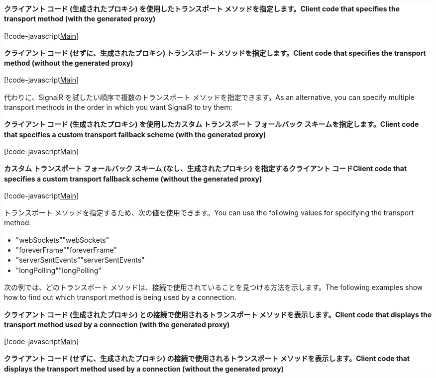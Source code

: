 <span data-ttu-id="30f93-244">**クライアント コード (生成されたプロキシ) を使用したトランスポート メソッドを指定します。**</span><span class="sxs-lookup"><span data-stu-id="30f93-244">**Client code that specifies the transport method (with the generated proxy)**</span></span>

[!code-javascript[Main](signalr-1x-hubs-api-guide-javascript-client/samples/sample17.js?highlight=1)]

<span data-ttu-id="30f93-245">**クライアント コード (せずに、生成されたプロキシ) トランスポート メソッドを指定します。**</span><span class="sxs-lookup"><span data-stu-id="30f93-245">**Client code that specifies the transport method (without the generated proxy)**</span></span>

[!code-javascript[Main](signalr-1x-hubs-api-guide-javascript-client/samples/sample18.js?highlight=2)]

<span data-ttu-id="30f93-246">代わりに、SignalR を試したい順序で複数のトランスポート メソッドを指定できます。</span><span class="sxs-lookup"><span data-stu-id="30f93-246">As an alternative, you can specify multiple transport methods in the order in which you want SignalR to try them:</span></span>

<span data-ttu-id="30f93-247">**クライアント コード (生成されたプロキシ) を使用したカスタム トランスポート フォールバック スキームを指定します。**</span><span class="sxs-lookup"><span data-stu-id="30f93-247">**Client code that specifies a custom transport fallback scheme (with the generated proxy)**</span></span>

[!code-javascript[Main](signalr-1x-hubs-api-guide-javascript-client/samples/sample19.js?highlight=1)]

<span data-ttu-id="30f93-248">**カスタム トランスポート フォールバック スキーム (なし、生成されたプロキシ) を指定するクライアント コード**</span><span class="sxs-lookup"><span data-stu-id="30f93-248">**Client code that specifies a custom transport fallback scheme (without the generated proxy)**</span></span>

[!code-javascript[Main](signalr-1x-hubs-api-guide-javascript-client/samples/sample20.js?highlight=2)]

<span data-ttu-id="30f93-249">トランスポート メソッドを指定するため、次の値を使用できます。</span><span class="sxs-lookup"><span data-stu-id="30f93-249">You can use the following values for specifying the transport method:</span></span>

- <span data-ttu-id="30f93-250">"webSockets"</span><span class="sxs-lookup"><span data-stu-id="30f93-250">"webSockets"</span></span>
- <span data-ttu-id="30f93-251">"foreverFrame"</span><span class="sxs-lookup"><span data-stu-id="30f93-251">"foreverFrame"</span></span>
- <span data-ttu-id="30f93-252">"serverSentEvents"</span><span class="sxs-lookup"><span data-stu-id="30f93-252">"serverSentEvents"</span></span>
- <span data-ttu-id="30f93-253">"longPolling"</span><span class="sxs-lookup"><span data-stu-id="30f93-253">"longPolling"</span></span>

<span data-ttu-id="30f93-254">次の例では、どのトランスポート メソッドは、接続で使用されていることを見つける方法を示します。</span><span class="sxs-lookup"><span data-stu-id="30f93-254">The following examples show how to find out which transport method is being used by a connection.</span></span>

<span data-ttu-id="30f93-255">**クライアント コード (生成されたプロキシ) との接続で使用されるトランスポート メソッドを表示します。**</span><span class="sxs-lookup"><span data-stu-id="30f93-255">**Client code that displays the transport method used by a connection (with the generated proxy)**</span></span>

[!code-javascript[Main](signalr-1x-hubs-api-guide-javascript-client/samples/sample21.js?highlight=2)]

<span data-ttu-id="30f93-256">**クライアント コード (せずに、生成されたプロキシ) の接続で使用されるトランスポート メソッドを表示します。**</span><span class="sxs-lookup"><span data-stu-id="30f93-256">**Client code that displays the transport method used by a connection (without the generated proxy)**</span></span>
